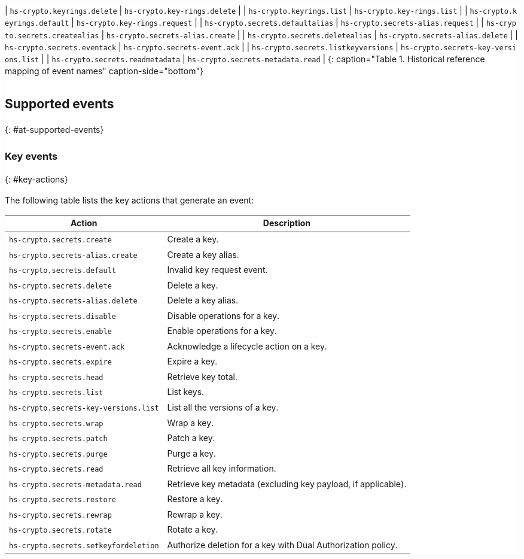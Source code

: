 | `hs-crypto.keyrings.delete`              | `hs-crypto.key-rings.delete`                |
| `hs-crypto.keyrings.list`                | `hs-crypto.key-rings.list`                  |
| `hs-crypto.keyrings.default`             | `hs-crypto.key-rings.request`               |
| `hs-crypto.secrets.defaultalias`         | `hs-crypto.secrets-alias.request`           |
| `hs-crypto.secrets.createalias`          | `hs-crypto.secrets-alias.create`            |
| `hs-crypto.secrets.deletealias`          | `hs-crypto.secrets-alias.delete`            |
| `hs-crypto.secrets.eventack`             | `hs-crypto.secrets-event.ack`               |
| `hs-crypto.secrets.listkeyversions`      | `hs-crypto.secrets-key-versions.list`       |
| `hs-crypto.secrets.readmetadata`         | `hs-crypto.secrets-metadata.read`           |
{: caption="Table 1. Historical reference mapping of event names" caption-side="bottom"}

## Supported events
{: #at-supported-events}

### Key events
{: #key-actions}

The following table lists the key actions that generate an event:

| Action                            | Description                                                  |
| --------------------------------- | ------------------------------------------------------------ |
| `hs-crypto.secrets.create`              | Create a key.                                                 |
| `hs-crypto.secrets-alias.create`         | Create a key alias.                                           |
| `hs-crypto.secrets.default`             | Invalid key request event.                                    |
| `hs-crypto.secrets.delete`              | Delete a key.                                                 |
| `hs-crypto.secrets-alias.delete`         | Delete a key alias.                                           |
| `hs-crypto.secrets.disable`             | Disable operations for a key.                                 |
| `hs-crypto.secrets.enable`              | Enable operations for a key.                                  |
| `hs-crypto.secrets-event.ack`            | Acknowledge a lifecycle action on a key.                      |
| `hs-crypto.secrets.expire`              | Expire a key.                                                 |
| `hs-crypto.secrets.head`                | Retrieve key total.                                           |
| `hs-crypto.secrets.list`                | List keys.                                                    |
| `hs-crypto.secrets-key-versions.list`     | List all the versions of a key.                               |
| `hs-crypto.secrets.wrap`                | Wrap a key.                                                   |
| `hs-crypto.secrets.patch`               | Patch a key.                                                  |
| `hs-crypto.secrets.purge`               | Purge a key.                                                  |
| `hs-crypto.secrets.read`                | Retrieve all key information.                                 |
| `hs-crypto.secrets-metadata.read`        | Retrieve key metadata (excluding key payload, if applicable). |
| `hs-crypto.secrets.restore`             | Restore a key.                                                |
| `hs-crypto.secrets.rewrap`              | Rewrap a key.                                                 |
| `hs-crypto.secrets.rotate`              | Rotate a key.                                                 |
| `hs-crypto.secrets.setkeyfordeletion`   | Authorize deletion for a key with Dual Authorization policy.  |